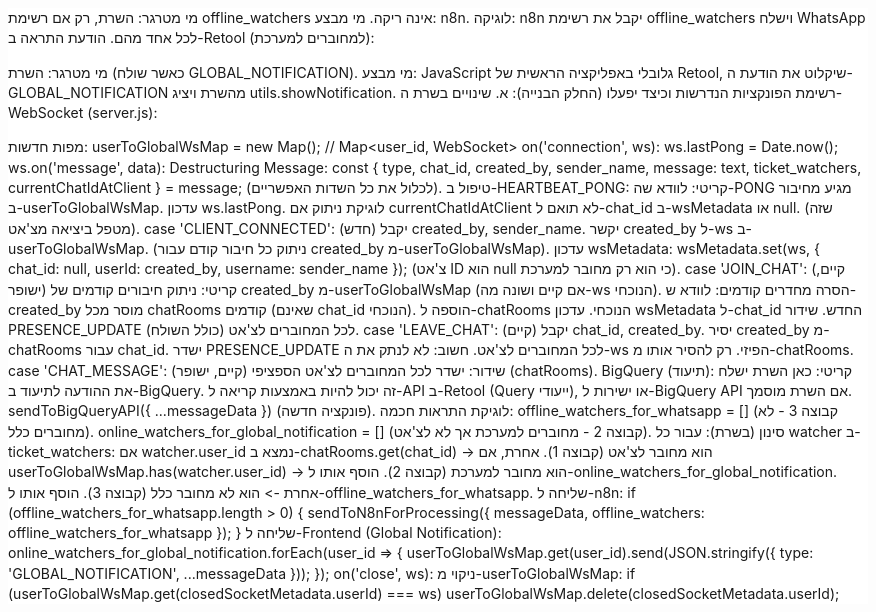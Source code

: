 מי מטרגר: השרת, רק אם רשימת offline_watchers אינה ריקה.
מי מבצע: n8n.
לוגיקה: n8n יקבל את רשימת offline_watchers וישלח WhatsApp לכל אחד מהם.
הודעת התראה ב-Retool (למחוברים למערכת):

מי מטרגר: השרת (כאשר שולח GLOBAL_NOTIFICATION).
מי מבצע: JavaScript גלובלי באפליקציה הראשית של Retool, שיקלוט את הודעת ה-GLOBAL_NOTIFICATION מהשרת ויציג utils.showNotification.
רשימת הפונקציות הנדרשות וכיצד יפעלו (החלק הבנייה):
א. שינויים בשרת ה-WebSocket (server.js):

מפות חדשות:
userToGlobalWsMap = new Map(); // Map<user_id, WebSocket>
on('connection', ws):
ws.lastPong = Date.now();
ws.on('message', data):
Destructuring Message: const { type, chat_id, created_by, sender_name, message: text, ticket_watchers, currentChatIdAtClient } = message; (לכלול את כל השדות האפשריים).
טיפול ב-HEARTBEAT_PONG:
קריטי: לוודא שה-PONG מגיע מחיבור ב-userToGlobalWsMap.
עדכון ws.lastPong.
לוגיקת ניתוק אם currentChatIdAtClient לא תואם ל-chat_id ב-wsMetadata או null. (שזה מטפל ביציאה מצ'אט).
case 'CLIENT_CONNECTED': (חדש)
יקבל created_by, sender_name.
יקשר created_by ל-ws ב-userToGlobalWsMap. (ניתוק כל חיבור קודם עבור created_by מ-userToGlobalWsMap).
עדכון wsMetadata: wsMetadata.set(ws, { chat_id: null, userId: created_by, username: sender_name }); (צ'אט ID הוא null כי הוא רק מחובר למערכת).
case 'JOIN_CHAT': (קיים, ישופר)
קריטי: ניתוק חיבורים קודמים של created_by מ-userToGlobalWsMap (אם קיים ושונה מה-ws הנוכחי).
הסרה מחדרים קודמים: לוודא ש-created_by מוסר מכל chatRooms קודמים (שאינם chat_id הנוכחי).
הוספה ל-chatRooms הנוכחי.
עדכון wsMetadata ל-chat_id החדש.
שידור PRESENCE_UPDATE לכל המחוברים לצ'אט (כולל השולח).
case 'LEAVE_CHAT': (קיים)
יקבל chat_id, created_by.
יסיר created_by מ-chatRooms עבור chat_id.
ישדר PRESENCE_UPDATE לכל המחוברים לצ'אט.
חשוב: לא לנתק את ה-ws הפיזי. רק להסיר אותו מ-chatRooms.
case 'CHAT_MESSAGE': (קיים, ישופר)
שידור: ישדר לכל המחוברים לצ'אט הספציפי (chatRooms).
BigQuery (תיעוד):
קריטי: כאן השרת ישלח את ההודעה לתיעוד ב-BigQuery. זה יכול להיות באמצעות קריאה ל-API ב-Retool (Query ייעודי), או ישירות ל-BigQuery API אם השרת מוסמך.
sendToBigQueryAPI({ ...messageData }) (פונקציה חדשה).
לוגיקת התראות חכמה:
offline_watchers_for_whatsapp = [] (קבוצה 3 - לא מחוברים כלל).
online_watchers_for_global_notification = [] (קבוצה 2 - מחוברים למערכת אך לא לצ'אט).
סינון (בשרת):
עבור כל watcher ב-ticket_watchers:
אם watcher.user_id נמצא ב-chatRooms.get(chat_id) -> הוא מחובר לצ'אט (קבוצה 1).
אחרת, אם userToGlobalWsMap.has(watcher.user_id) -> הוא מחובר למערכת (קבוצה 2). הוסף אותו ל-online_watchers_for_global_notification.
אחרת -> הוא לא מחובר כלל (קבוצה 3). הוסף אותו ל-offline_watchers_for_whatsapp.
שליחה ל-n8n: if (offline_watchers_for_whatsapp.length > 0) { sendToN8nForProcessing({ messageData, offline_watchers: offline_watchers_for_whatsapp }); }
שליחה ל-Frontend (Global Notification):
online_watchers_for_global_notification.forEach(user_id => { userToGlobalWsMap.get(user_id).send(JSON.stringify({ type: 'GLOBAL_NOTIFICATION', ...messageData })); });
on('close', ws):
ניקוי מ-userToGlobalWsMap: if (userToGlobalWsMap.get(closedSocketMetadata.userId) === ws) userToGlobalWsMap.delete(closedSocketMetadata.userId);